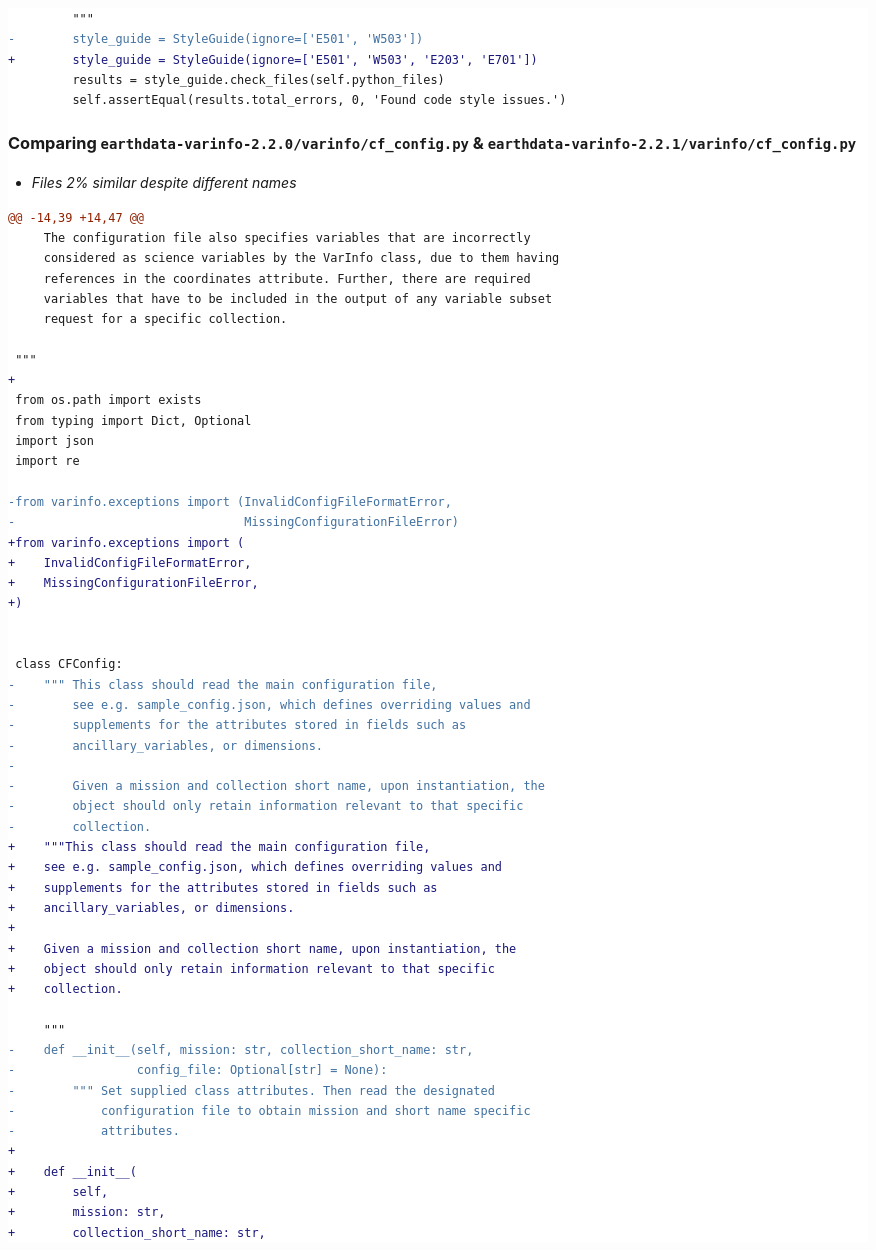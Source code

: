 ```diff
         """
-        style_guide = StyleGuide(ignore=['E501', 'W503'])
+        style_guide = StyleGuide(ignore=['E501', 'W503', 'E203', 'E701'])
         results = style_guide.check_files(self.python_files)
         self.assertEqual(results.total_errors, 0, 'Found code style issues.')
```

### Comparing `earthdata-varinfo-2.2.0/varinfo/cf_config.py` & `earthdata-varinfo-2.2.1/varinfo/cf_config.py`

 * *Files 2% similar despite different names*

```diff
@@ -14,39 +14,47 @@
     The configuration file also specifies variables that are incorrectly
     considered as science variables by the VarInfo class, due to them having
     references in the coordinates attribute. Further, there are required
     variables that have to be included in the output of any variable subset
     request for a specific collection.
 
 """
+
 from os.path import exists
 from typing import Dict, Optional
 import json
 import re
 
-from varinfo.exceptions import (InvalidConfigFileFormatError,
-                                MissingConfigurationFileError)
+from varinfo.exceptions import (
+    InvalidConfigFileFormatError,
+    MissingConfigurationFileError,
+)
 
 
 class CFConfig:
-    """ This class should read the main configuration file,
-        see e.g. sample_config.json, which defines overriding values and
-        supplements for the attributes stored in fields such as
-        ancillary_variables, or dimensions.
-
-        Given a mission and collection short name, upon instantiation, the
-        object should only retain information relevant to that specific
-        collection.
+    """This class should read the main configuration file,
+    see e.g. sample_config.json, which defines overriding values and
+    supplements for the attributes stored in fields such as
+    ancillary_variables, or dimensions.
+
+    Given a mission and collection short name, upon instantiation, the
+    object should only retain information relevant to that specific
+    collection.
 
     """
-    def __init__(self, mission: str, collection_short_name: str,
-                 config_file: Optional[str] = None):
-        """ Set supplied class attributes. Then read the designated
-            configuration file to obtain mission and short name specific
-            attributes.
+
+    def __init__(
+        self,
+        mission: str,
+        collection_short_name: str,
```